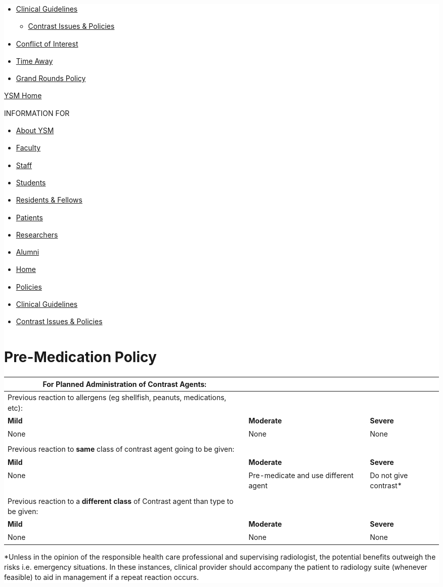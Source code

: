   + [Clinical Guidelines](/diagnosticradiology/facintranet/policies/guidelines/)

    - [Contrast Issues & Policies](/diagnosticradiology/facintranet/policies/guidelines/contrast/)
  + [Conflict of Interest](/diagnosticradiology/facintranet/policies/coi/)
  + [Time Away](/diagnosticradiology/facintranet/policies/timeaway/)
  + [Grand Rounds Policy](/diagnosticradiology/facintranet/policies/grandroundsexpenses/)

[YSM Home](/ysm/)

INFORMATION FOR

* [About YSM](/ysm/about/)
* [Faculty](/ysm/faculty/)
* [Staff](/ysm/myysm/)
* [Students](/ysm/edu/)
* [Residents & Fellows](/ysm/edu/residency-fellowships/)
* [Patients](https://yalemedicine.org)
* [Researchers](/ysm/research/)
* [Alumni](/ysm/alumni/)

* [Home](/diagnosticradiology/facintranet/)
* [Policies](/diagnosticradiology/facintranet/policies/)
* [Clinical Guidelines](/diagnosticradiology/facintranet/policies/guidelines/)

* [Contrast Issues & Policies](/diagnosticradiology/facintranet/policies/guidelines/contrast/)

# Pre-Medication Policy

| For Planned Administration of Contrast Agents: | | |
| --- | --- | --- |
| Previous reaction to allergens (eg shellfish, peanuts, medications, etc): | | |
| **Mild** | **Moderate** | **Severe** |
| None | None | None |
|  | | |
| Previous reaction to **same** class of contrast agent going to be given: | | |
| **Mild** | **Moderate** | **Severe** |
| None | Pre-medicate and use different agent | Do not give contrast\* |
|  | | |
| Previous reaction to a **different class** of Contrast agent than type to be given: | | |
| **Mild** | **Moderate** | **Severe** |
| None | None | None |

\*Unless in the opinion of the responsible health care professional and supervising radiologist, the potential benefits outweigh the risks i.e. emergency situations. In these instances, clinical provider should accompany the patient to radiology suite (whenever feasible) to aid in management if a repeat reaction occurs.
  